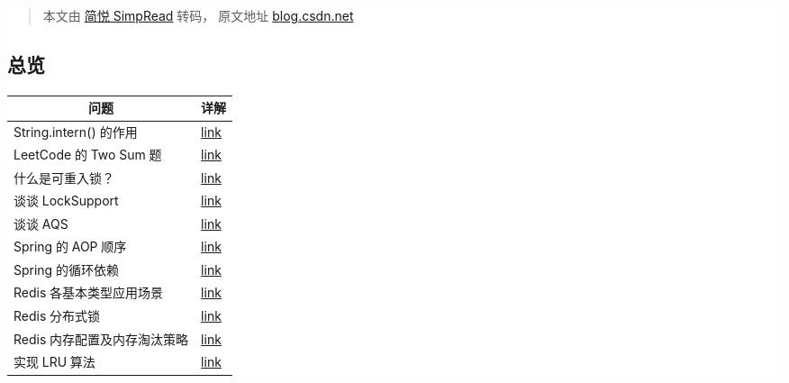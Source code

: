 > 本文由 [简悦 SimpRead](http://ksria.com/simpread/) 转码， 原文地址 [blog.csdn.net](https://blog.csdn.net/u011863024/article/details/115270840)

总览
--

<table><thead><tr><th>问题</th><th>详解</th></tr></thead><tbody><tr><td>String.intern() 的作用</td><td><a href="#01_Java_57" target="_self">link</a></td></tr><tr><td>LeetCode 的 Two Sum 题</td><td><a href="#04_TwoSum_231" target="_self">link</a></td></tr><tr><td>什么是可重入锁？</td><td><a href="#07__276" target="_self">link</a></td></tr><tr><td>谈谈 LockSupport</td><td><a href="#10_LockSupport_466" target="_self">link</a></td></tr><tr><td>谈谈 AQS</td><td><a href="#16_AQS_767" target="_self">link</a></td></tr><tr><td>Spring 的 AOP 顺序</td><td><a href="#27_Aop_1993" target="_self">link</a></td></tr><tr><td>Spring 的循环依赖</td><td><a href="#31_spring_2569" target="_self">link</a></td></tr><tr><td>Redis 各基本类型应用场景</td><td><a href="#42_string_3657" target="_self">link</a></td></tr><tr><td>Redis 分布式锁</td><td><a href="#47_redis_3862" target="_self">link</a></td></tr><tr><td>Redis 内存配置及内存淘汰策略</td><td><a href="#61_redis_4760" target="_self">link</a></td></tr><tr><td>实现 LRU 算法</td><td><a href="#64_lru_4956" target="_self">link</a></td></tr></tbody></table>
